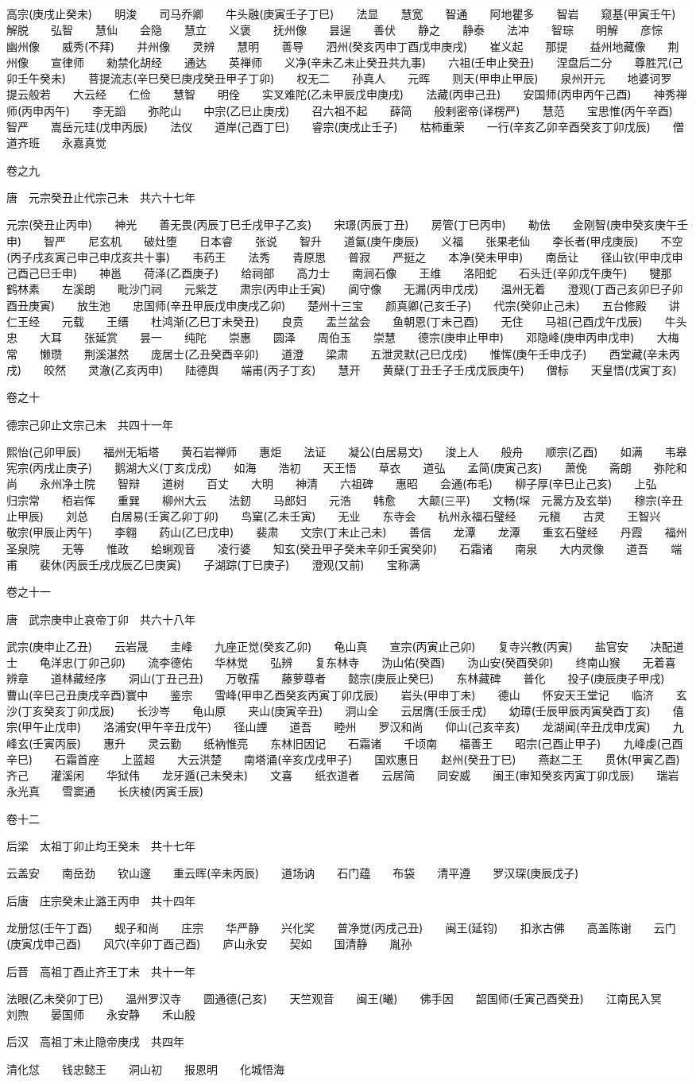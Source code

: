 高宗(庚戌止癸未)　　明浚　　司马乔卿　　牛头融(庚寅壬子丁巳)　　法显　　慧宽　　智通　　阿地瞿多　　智岩　　窥基(甲寅壬午)　　解脱　　弘智　　慧仙　　会隐　　慧立　　义褒　　抚州像　　昙逞　　善伏　　静之　　静泰　　法冲　　智琮　　明解　　彦悰　　幽州像　　威秀(不拜)　　并州像　　灵辨　　慧明　　善导　　泗州(癸亥丙申丁酉戊申庚戌)　　崔义起　　那提　　益州地藏像　　荆州像　　宣律师　　勑禁化胡经　　通达　　英禅师　　义净(辛未乙未止癸丑共九事)　　六祖(壬申止癸丑)　　涅盘后二分　　尊胜咒(己卯壬午癸未)　　菩提流志(辛巳癸巳庚戌癸丑甲子丁卯)　　权无二　　孙真人　　元晖　　则天(甲申止甲辰)　　泉州开元　　地婆诃罗　　提云般若　　大云经　　仁俭　　慧智　　明佺　　实叉难陀(乙未甲辰戊申庚戌)　　法藏(丙申己丑)　　安国师(丙申丙午己酉)　　神秀禅师(丙申丙午)　　李无謟　　弥陀山　　中宗(乙巳止庚戌)　　召六祖不起　　薛简　　般剌密帝(译楞严)　　慧范　　宝思惟(丙午辛酉)　　智严　　嵩岳元珪(戊申丙辰)　　法仪　　道岸(己酉丁巳)　　睿宗(庚戌止壬子)　　枯柿重荣　　一行(辛亥乙卯辛酉癸亥丁卯戊辰)　　僧道齐班　　永嘉真觉  

卷之九  

唐　元宗癸丑止代宗己未　共六十七年  

元宗(癸丑止丙申)　　神光　　善无畏(丙辰丁巳壬戌甲子乙亥)　　宋璟(丙辰丁丑)　　房管(丁巳丙申)　　勒佉　　金刚智(庚申癸亥庚午壬申)　　智严　　尼玄机　　破灶堕　　日本睿　　张说　　智升　　道氤(庚午庚辰)　　义福　　张果老仙　　李长者(甲戌庚辰)　　不空(丙子戌亥寅己申己申戊亥共十事)　　韦药王　　法秀　　青原思　　普寂　　严挺之　　本净(癸未甲申)　　南岳让　　径山钦(甲申戊申己酉己巳壬申)　　神邕　　荷泽(乙酉庚子)　　给祠部　　高力士　　南涧石像　　王维　　洛阳蛇　　石头迁(辛卯戊午庚午)　　犍那　　鹤林素　　左溪朗　　毗沙门祠　　元紫芝　　肃宗(丙申止壬寅)　　阆守像　　无漏(丙申戊戌)　　温州无着　　澄观(丁酉己亥卯巳子卯酉丑庚寅)　　放生池　　忠国师(辛丑甲辰戊申庚戌乙卯)　　楚州十三宝　　颜真卿(己亥壬子)　　代宗(癸卯止己未)　　五台修殿　　讲仁王经　　元载　　王缙　　杜鸿渐(乙巳丁未癸丑)　　良贲　　盂兰盆会　　鱼朝恩(丁未己酉)　　无住　　马祖(己酉戊午戊辰)　　牛头忠　　大耳　　张延赏　　昙一　　纯陀　　崇惠　　圆泽　　周伯玉　　崇慧　　德宗(庚申止甲申)　　邓隐峰(庚申丙申戊申)　　大梅常　　懒瓒　　荆溪湛然　　庞居士(乙丑癸酉辛卯)　　道澄　　梁肃　　五泄灵默(己巳戊戌)　　惟恽(庚午壬申戊子)　　西堂藏(辛未丙戌)　　皎然　　灵澈(乙亥丙申)　　陆德舆　　端甫(丙子丁亥)　　慧开　　黄蘖(丁丑壬子壬戌戊辰庚午)　　僧标　　天皇悟(戊寅丁亥)  

卷之十  

德宗己卯止文宗己未　共四十一年  

熙怡(己卯甲辰)　　福州无垢塔　　黄石岩禅师　　惠炬　　法证　　凝公(白居易文)　　浚上人　　般舟　　顺宗(乙酉)　　如满　　韦皋　　宪宗(丙戌止庚子)　　鹅湖大义(丁亥戊戌)　　如海　　浩初　　天王悟　　草衣　　道弘　　孟简(庚寅己亥)　　萧俛　　斋朗　　弥陀和尚　　永州净土院　　智辩　　道树　　百丈　　大明　　神清　　六祖碑　　惠昭　　会通(布毛)　　柳子厚(辛巳止己亥)　　上弘　　归宗常　　栢岩恽　　重巽　　柳州大云　　法釰　　马郎妇　　元浩　　韩愈　　大颠(三平)　　文畅(堔　元暠方及玄举)　　穆宗(辛丑止甲辰)　　刘总　　白居易(壬寅乙卯丁卯)　　鸟窠(乙未壬寅)　　无业　　东寺会　　杭州永福石璧经　　元稹　　古灵　　王智兴　　敬宗(甲辰止丙午)　　李翱　　药山(乙巳戊申)　　裴肃　　文宗(丁未止己未)　　善信　　龙潭　　龙潭　　重玄石璧经　　丹霞　　福州圣泉院　　无等　　惟政　　蛤蜊观音　　凌行婆　　知玄(癸丑甲子癸未辛卯壬寅癸卯)　　石霜诸　　南泉　　大内灵像　　道吾　　端甫　　裴休(丙辰壬戌戊辰乙巳庚寅)　　子湖踪(丁巳庚子)　　澄观(又前)　　宝称满  

卷之十一  

唐　武宗庚申止哀帝丁卯　共六十八年  

武宗(庚申止乙丑)　　云岩晟　　圭峰　　九座正觉(癸亥乙卯)　　龟山真　　宣宗(丙寅止己卯)　　复寺兴教(丙寅)　　盐官安　　决配道士　　龟洋忠(丁卯己卯)　　流李德佑　　华林觉　　弘辨　　复东林寺　　沩山佑(癸酉)　　沩山安(癸酉癸卯)　　终南山猴　　无着喜　　辨章　　道林藏经序　　洞山(丁丑己丑)　　万敬孺　　藤萝尊者　　懿宗(庚辰止癸巳)　　东林藏碑　　普化　　投子(庚辰庚子甲戌)　　曹山(辛巳己丑庚戌辛酉)寰中　　鉴宗　　雪峰(甲申乙酉癸亥丙寅丁卯戊辰)　　岩头(甲申丁未)　　德山　　怀安天王堂记　　临济　　玄沙(丁亥癸亥丁卯戊辰)　　长沙岑　　龟山原　　夹山(庚寅辛丑)　　洞山全　　云居膺(壬辰壬戌)　　幼璋(壬辰甲辰丙寅癸酉丁亥)　　僖宗(甲午止戊申)　　洛浦安(甲午辛丑戊午)　　径山諲　　道吾　　睦州　　罗汉和尚　　仰山(己亥辛亥)　　龙湖闻(辛丑戊申戊寅)　　九峰玄(壬寅丙辰)　　惠升　　灵云勤　　纸衲惟亮　　东林旧因记　　石霜诸　　千顷南　　福善王　　昭宗(己酉止甲子)　　九峰虔(己酉辛巳)　　石霜首座　　上蓝超　　大云洪楚　　南塔涌(辛亥戊戌甲子)　　国欢惠日　　赵州(癸丑丁巳)　　燕赵二王　　贯休(甲寅乙酉)　　齐己　　灌溪闲　　华狱伟　　龙牙遁(己未癸未)　　文喜　　纸衣道者　　云居简　　同安威　　闽王(审知癸亥丙寅丁卯戊辰)　　瑞岩　　永光真　　雪窦通　　长庆棱(丙寅壬辰)  

卷十二  

后梁　太祖丁卯止均王癸未　共十七年  

云盖安　　南岳劲　　钦山邃　　重云晖(辛未丙辰)　　道场讷　　石门蕴　　布袋　　清平遵　　罗汉琛(庚辰戊子)  

后唐　庄宗癸未止潞王丙申　共十四年  

龙册怤(壬午丁酉)　　蚬子和尚　　庄宗　　华严静　　兴化奖　　普净觉(丙戌己丑)　　闽王(延钧)　　扣氷古佛　　高盖陈谢　　云门(庚寅戊申己酉)　　风穴(辛卯丁酉己酉)　　庐山永安　　契如　　国清静　　胤孙  

后晋　高祖丁酉止齐王丁未　共十一年  

法眼(乙未癸卯丁巳)　　温州罗汉寺　　圆通德(己亥)　　天竺观音　　闽王(曦)　　佛手因　　韶国师(壬寅己酉癸丑)　　江南民入冥　　刘煦　　晏国师　　永安静　　禾山殷  

后汉　高祖丁未止隐帝庚戌　共四年  

清化怤　　钱忠懿王　　洞山初　　报恩明　　化城悟海  
